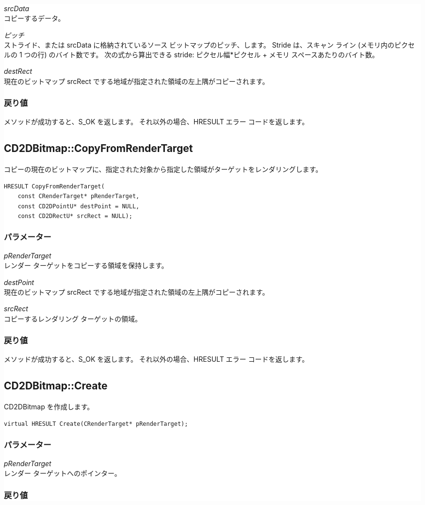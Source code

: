 *srcData*<br/>
コピーするデータ。

*ピッチ*<br/>
ストライド、または srcData に格納されているソース ビットマップのピッチ、します。 Stride は、スキャン ライン (メモリ内のピクセルの 1 つの行) のバイト数です。 次の式から算出できる stride: ピクセル幅\*ピクセル + メモリ スペースあたりのバイト数。

*destRect*<br/>
現在のビットマップ srcRect でする地域が指定された領域の左上隅がコピーされます。

### <a name="return-value"></a>戻り値

メソッドが成功すると、S_OK を返します。 それ以外の場合、HRESULT エラー コードを返します。

##  <a name="copyfromrendertarget"></a>  CD2DBitmap::CopyFromRenderTarget

コピーの現在のビットマップに、指定された対象から指定した領域がターゲットをレンダリングします。

```
HRESULT CopyFromRenderTarget(
    const CRenderTarget* pRenderTarget,
    const CD2DPointU* destPoint = NULL,
    const CD2DRectU* srcRect = NULL);
```

### <a name="parameters"></a>パラメーター

*pRenderTarget*<br/>
レンダー ターゲットをコピーする領域を保持します。

*destPoint*<br/>
現在のビットマップ srcRect でする地域が指定された領域の左上隅がコピーされます。

*srcRect*<br/>
コピーするレンダリング ターゲットの領域。

### <a name="return-value"></a>戻り値

メソッドが成功すると、S_OK を返します。 それ以外の場合、HRESULT エラー コードを返します。

##  <a name="create"></a>  CD2DBitmap::Create

CD2DBitmap を作成します。

```
virtual HRESULT Create(CRenderTarget* pRenderTarget);
```

### <a name="parameters"></a>パラメーター

*pRenderTarget*<br/>
レンダー ターゲットへのポインター。

### <a name="return-value"></a>戻り値
